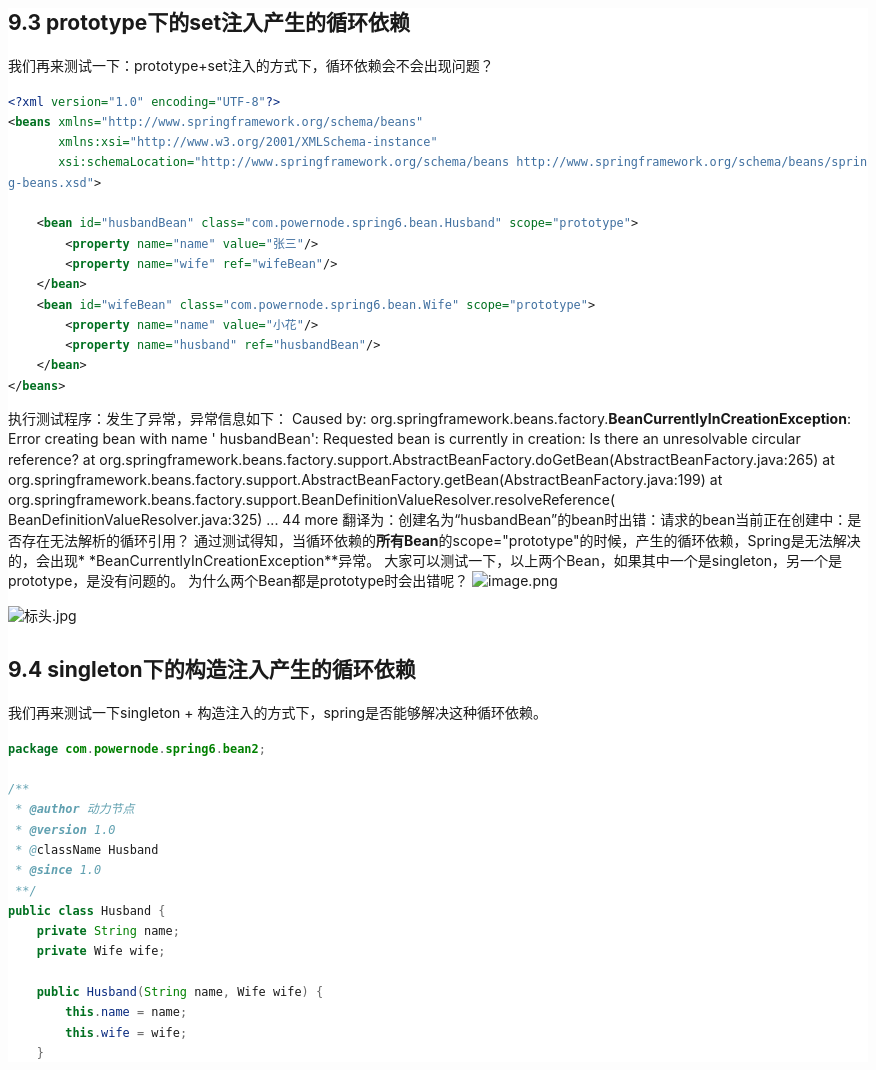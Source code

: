 ## 9.3 prototype下的set注入产生的循环依赖

我们再来测试一下：prototype+set注入的方式下，循环依赖会不会出现问题？

```xml
<?xml version="1.0" encoding="UTF-8"?>
<beans xmlns="http://www.springframework.org/schema/beans"
       xmlns:xsi="http://www.w3.org/2001/XMLSchema-instance"
       xsi:schemaLocation="http://www.springframework.org/schema/beans http://www.springframework.org/schema/beans/spring-beans.xsd">

    <bean id="husbandBean" class="com.powernode.spring6.bean.Husband" scope="prototype">
        <property name="name" value="张三"/>
        <property name="wife" ref="wifeBean"/>
    </bean>
    <bean id="wifeBean" class="com.powernode.spring6.bean.Wife" scope="prototype">
        <property name="name" value="小花"/>
        <property name="husband" ref="husbandBean"/>
    </bean>
</beans>
```

执行测试程序：发生了异常，异常信息如下：
Caused by: org.springframework.beans.factory.**BeanCurrentlyInCreationException**: Error creating bean with name '
husbandBean': Requested bean is currently in creation: Is there an unresolvable circular reference?
at org.springframework.beans.factory.support.AbstractBeanFactory.doGetBean(AbstractBeanFactory.java:265)
at org.springframework.beans.factory.support.AbstractBeanFactory.getBean(AbstractBeanFactory.java:199)
at org.springframework.beans.factory.support.BeanDefinitionValueResolver.resolveReference(
BeanDefinitionValueResolver.java:325)
... 44 more
翻译为：创建名为“husbandBean”的bean时出错：请求的bean当前正在创建中：是否存在无法解析的循环引用？
通过测试得知，当循环依赖的**所有Bean**的scope="prototype"的时候，产生的循环依赖，Spring是无法解决的，会出现*
*BeanCurrentlyInCreationException**异常。
大家可以测试一下，以上两个Bean，如果其中一个是singleton，另一个是prototype，是没有问题的。
为什么两个Bean都是prototype时会出错呢？
![image.png](https://cdn.nlark.com/yuque/0/2022/png/21376908/1665454469042-69668f45-5d71-494f-8537-18142d354abd.png#averageHue=%232f2c2b&clientId=ue12e8566-378b-4&from=paste&height=480&id=u51bd1a99&originHeight=480&originWidth=1140&originalType=binary&ratio=1&rotation=0&showTitle=false&size=92057&status=done&style=shadow&taskId=u3b8b4f66-7f8c-4735-ac25-5aba78db2d5&title=&width=1140)

![标头.jpg](https://cdn.nlark.com/yuque/0/2023/jpeg/21376908/1692002570088-3338946f-42b3-4174-8910-7e749c31e950.jpeg#averageHue=%23f9f8f8&clientId=uc5a67c34-8a0d-4&from=paste&height=78&id=DKByo&originHeight=78&originWidth=1400&originalType=binary&ratio=1&rotation=0&showTitle=false&size=23158&status=done&style=shadow&taskId=u98709943-fd0b-4e51-821c-a3fc0aef219&title=&width=1400)

## 9.4 singleton下的构造注入产生的循环依赖

我们再来测试一下singleton + 构造注入的方式下，spring是否能够解决这种循环依赖。

```java
package com.powernode.spring6.bean2;

/**
 * @author 动力节点
 * @version 1.0
 * @className Husband
 * @since 1.0
 **/
public class Husband {
    private String name;
    private Wife wife;

    public Husband(String name, Wife wife) {
        this.name = name;
        this.wife = wife;
    }

```